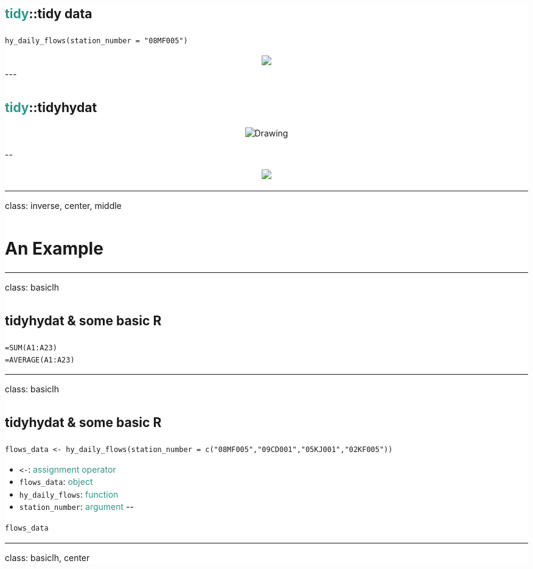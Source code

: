 ## <span style="color:#309688">tidy</span>::tidy data
```{r, echo = FALSE, message=FALSE}
hy_daily_flows(station_number = "08MF005")
```

<center><img src="https://media.giphy.com/media/kXBVtKjLxINji/giphy.gif" style="width: 450px;"/> </center>
---

## <span style="color:#309688">tidy</span>::tidyhydat
<center><img src="graphics/data-science-wheel.png" alt="Drawing" style="width: 800px;" /></center>

--

<center><img src="https://cdn.onlinewebfonts.com/svg/img_411268.png" style="width: 200px;"/> </center>

---
class: inverse, center, middle
# An Example 
---

class: basiclh

## tidyhydat & some basic R
```{r excel_ex, echo = TRUE, eval = FALSE, message=FALSE}
=SUM(A1:A23)
=AVERAGE(A1:A23)
```


---

class: basiclh

## tidyhydat & some basic R
```{r flow_ex, echo = TRUE, eval = TRUE, message=FALSE}
flows_data <- hy_daily_flows(station_number = c("08MF005","09CD001","05KJ001","02KF005"))
```

- `<-`: <span style="color:#309688">assignment operator</span>
- `flows_data`: <span style="color:#309688">object</span>
- `hy_daily_flows`: <span style="color:#309688">function</span>
- `station_number`: <span style="color:#309688">argument</span>
--

```{r, echo = TRUE, eval = TRUE, message=FALSE}
flows_data
```


---
class: basiclh, center
